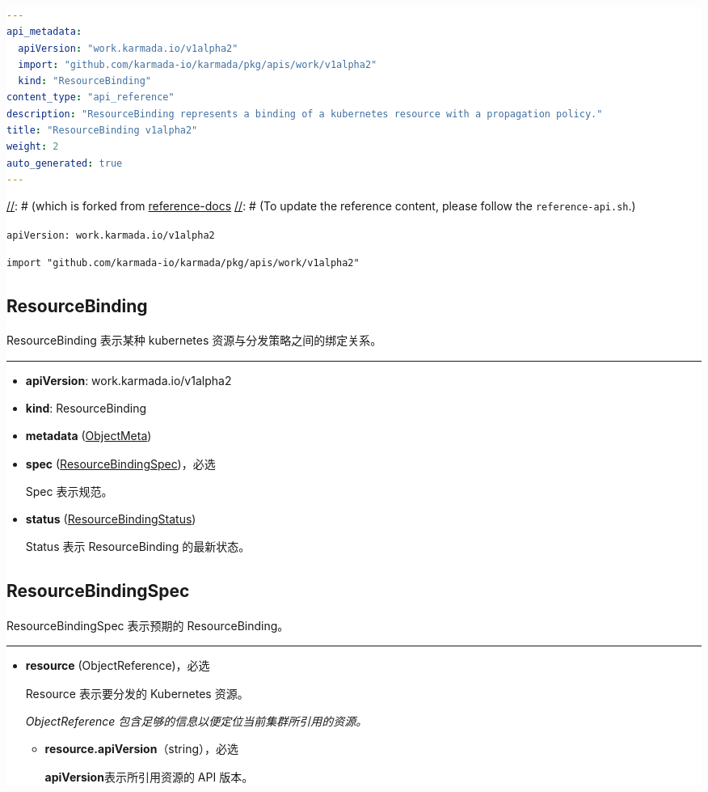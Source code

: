 ```yaml
---
api_metadata:
  apiVersion: "work.karmada.io/v1alpha2"
  import: "github.com/karmada-io/karmada/pkg/apis/work/v1alpha2"
  kind: "ResourceBinding"
content_type: "api_reference"
description: "ResourceBinding represents a binding of a kubernetes resource with a propagation policy."
title: "ResourceBinding v1alpha2"
weight: 2
auto_generated: true
---
```


[//]: # (The file is auto-generated from the Go source code of the component using a generic generator,)
[//]: # (which is forked from [reference-docs](https://github.com/kubernetes-sigs/reference-docs.)
[//]: # (To update the reference content, please follow the `reference-api.sh`.)

`apiVersion: work.karmada.io/v1alpha2`

`import "github.com/karmada-io/karmada/pkg/apis/work/v1alpha2"`

## ResourceBinding

ResourceBinding 表示某种 kubernetes 资源与分发策略之间的绑定关系。

<hr/>

- **apiVersion**: work.karmada.io/v1alpha2

- **kind**: ResourceBinding

- **metadata** ([ObjectMeta](../common-definitions/object-meta#objectmeta))

- **spec** ([ResourceBindingSpec](../work-resources/resource-binding-v1alpha2#resourcebindingspec))，必选

  Spec 表示规范。

- **status** ([ResourceBindingStatus](../work-resources/resource-binding-v1alpha2#resourcebindingstatus))

  Status 表示 ResourceBinding 的最新状态。

## ResourceBindingSpec

ResourceBindingSpec 表示预期的 ResourceBinding。

<hr/>

- **resource** (ObjectReference)，必选

  Resource 表示要分发的 Kubernetes 资源。

  <a name="ObjectReference"></a>

  *ObjectReference 包含足够的信息以便定位当前集群所引用的资源。*

  - **resource.apiVersion**（string），必选

    **apiVersion**表示所引用资源的 API 版本。
